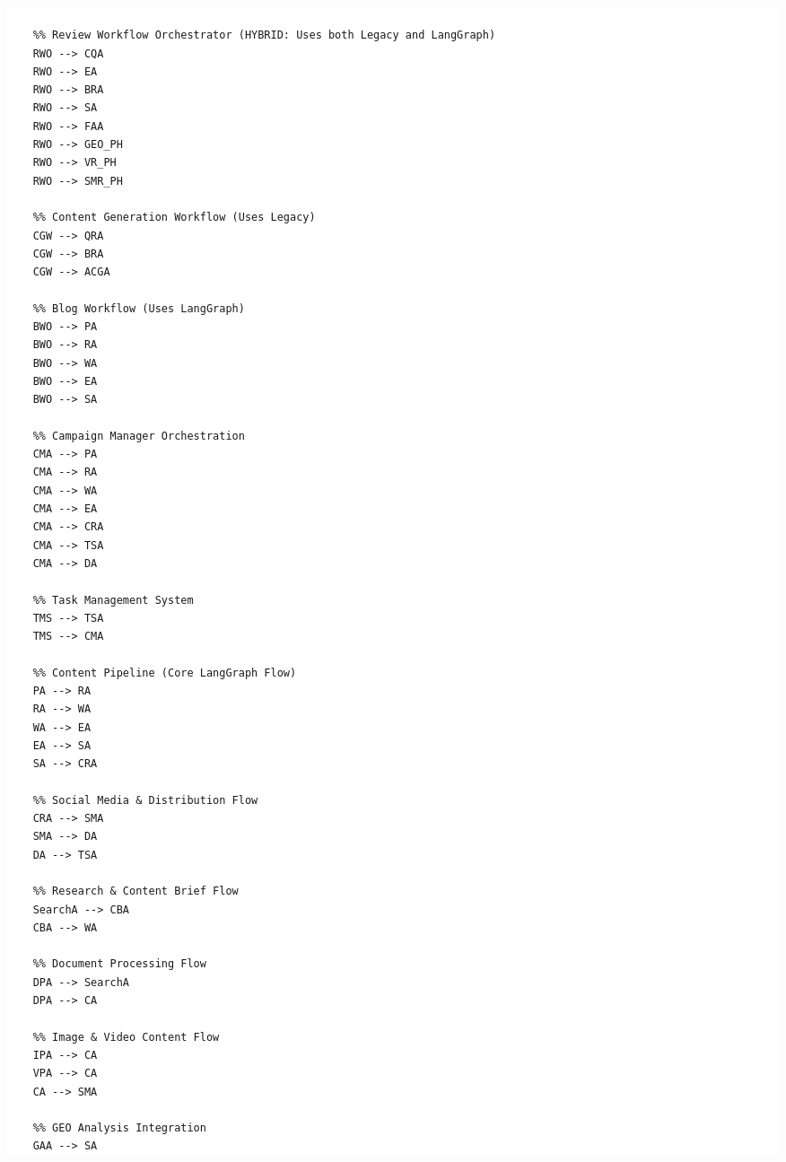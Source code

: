 ```mermaid

    %% Review Workflow Orchestrator (HYBRID: Uses both Legacy and LangGraph)
    RWO --> CQA
    RWO --> EA
    RWO --> BRA
    RWO --> SA
    RWO --> FAA
    RWO --> GEO_PH
    RWO --> VR_PH
    RWO --> SMR_PH

    %% Content Generation Workflow (Uses Legacy)
    CGW --> QRA
    CGW --> BRA
    CGW --> ACGA

    %% Blog Workflow (Uses LangGraph)
    BWO --> PA
    BWO --> RA
    BWO --> WA
    BWO --> EA
    BWO --> SA

    %% Campaign Manager Orchestration
    CMA --> PA
    CMA --> RA
    CMA --> WA
    CMA --> EA
    CMA --> CRA
    CMA --> TSA
    CMA --> DA

    %% Task Management System
    TMS --> TSA
    TMS --> CMA

    %% Content Pipeline (Core LangGraph Flow)
    PA --> RA
    RA --> WA
    WA --> EA
    EA --> SA
    SA --> CRA

    %% Social Media & Distribution Flow
    CRA --> SMA
    SMA --> DA
    DA --> TSA

    %% Research & Content Brief Flow
    SearchA --> CBA
    CBA --> WA

    %% Document Processing Flow
    DPA --> SearchA
    DPA --> CA

    %% Image & Video Content Flow
    IPA --> CA
    VPA --> CA
    CA --> SMA

    %% GEO Analysis Integration
    GAA --> SA
```